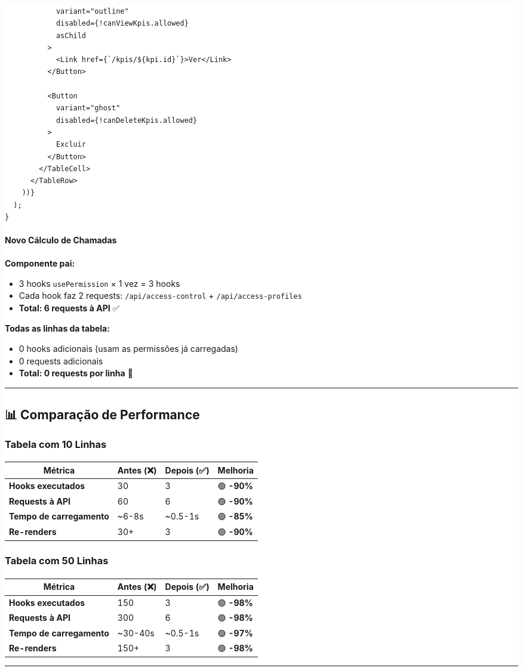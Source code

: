 ```tsx
            variant="outline" 
            disabled={!canViewKpis.allowed}
            asChild
          >
            <Link href={`/kpis/${kpi.id}`}>Ver</Link>
          </Button>
          
          <Button 
            variant="ghost" 
            disabled={!canDeleteKpis.allowed}
          >
            Excluir
          </Button>
        </TableCell>
      </TableRow>
    ))}
  );
}
```

#### Novo Cálculo de Chamadas

**Componente pai:**
- 3 hooks `usePermission` × 1 vez = 3 hooks
- Cada hook faz 2 requests: `/api/access-control` + `/api/access-profiles`
- **Total: 6 requests à API** ✅

**Todas as linhas da tabela:**
- 0 hooks adicionais (usam as permissões já carregadas)
- 0 requests adicionais
- **Total: 0 requests por linha** 🎉

---

## 📊 Comparação de Performance

### Tabela com 10 Linhas

| Métrica | Antes (❌) | Depois (✅) | Melhoria |
|---------|-----------|------------|----------|
| **Hooks executados** | 30 | 3 | 🟢 **-90%** |
| **Requests à API** | 60 | 6 | 🟢 **-90%** |
| **Tempo de carregamento** | ~6-8s | ~0.5-1s | 🟢 **-85%** |
| **Re-renders** | 30+ | 3 | 🟢 **-90%** |

### Tabela com 50 Linhas

| Métrica | Antes (❌) | Depois (✅) | Melhoria |
|---------|-----------|------------|----------|
| **Hooks executados** | 150 | 3 | 🟢 **-98%** |
| **Requests à API** | 300 | 6 | 🟢 **-98%** |
| **Tempo de carregamento** | ~30-40s | ~0.5-1s | 🟢 **-97%** |
| **Re-renders** | 150+ | 3 | 🟢 **-98%** |

---